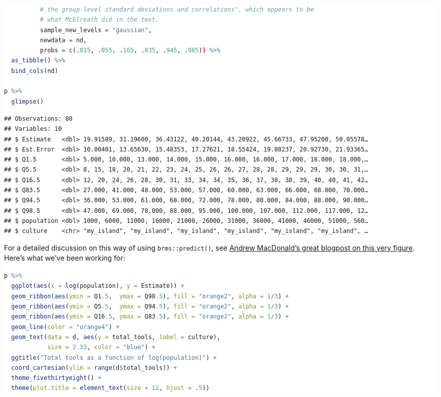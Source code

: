 ```r
          # the group-level standard deviations and correlations", which appears to be 
          # what McElreath did in the text.
          sample_new_levels = "gaussian",
          newdata = nd,
          probs = c(.015, .055, .165, .835, .945, .985)) %>%
  as_tibble() %>%
  bind_cols(nd)

p %>%  
  glimpse()
```

```
## Observations: 80
## Variables: 10
## $ Estimate   <dbl> 19.91589, 31.19600, 36.43122, 40.20144, 43.20922, 45.66733, 47.95200, 50.05578…
## $ Est.Error  <dbl> 10.00401, 13.65630, 15.48353, 17.27621, 18.55424, 19.88237, 20.92730, 21.93365…
## $ Q1.5       <dbl> 5.000, 10.000, 13.000, 14.000, 15.000, 16.000, 16.000, 17.000, 18.000, 18.000,…
## $ Q5.5       <dbl> 8, 15, 18, 20, 21, 22, 23, 24, 25, 26, 26, 27, 28, 28, 29, 29, 29, 30, 30, 31,…
## $ Q16.5      <dbl> 12, 20, 24, 26, 28, 30, 31, 33, 34, 34, 35, 36, 37, 38, 38, 39, 40, 40, 41, 42…
## $ Q83.5      <dbl> 27.000, 41.000, 48.000, 53.000, 57.000, 60.000, 63.000, 66.000, 68.000, 70.000…
## $ Q94.5      <dbl> 36.000, 53.000, 61.000, 68.000, 72.000, 78.000, 80.000, 84.000, 88.000, 90.000…
## $ Q98.5      <dbl> 47.000, 69.000, 78.000, 88.000, 95.000, 100.000, 107.000, 112.000, 117.000, 12…
## $ population <dbl> 1000, 6000, 11000, 16000, 21000, 26000, 31000, 36000, 41000, 46000, 51000, 560…
## $ culture    <chr> "my_island", "my_island", "my_island", "my_island", "my_island", "my_island", …
```

For a detailed discussion on this way of using `brms::predict()`, see [Andrew MacDonald’s great blogpost on this very figure](http://thestudyofthehousehold.com/2018/02/13/2018-02-13-easily-made-fitted-and-predicted-values-made-easy/). Here’s what we’ve been working for:


```r
p %>%
  ggplot(aes(x = log(population), y = Estimate)) +
  geom_ribbon(aes(ymin = Q1.5,  ymax = Q98.5), fill = "orange2", alpha = 1/3) +
  geom_ribbon(aes(ymin = Q5.5,  ymax = Q94.5), fill = "orange2", alpha = 1/3) +
  geom_ribbon(aes(ymin = Q16.5, ymax = Q83.5), fill = "orange2", alpha = 1/3) +
  geom_line(color = "orange4") +
  geom_text(data = d, aes(y = total_tools, label = culture), 
            size = 2.33, color = "blue") +
  ggtitle("Total tools as a function of log(population)") +
  coord_cartesian(ylim = range(d$total_tools)) +
  theme_fivethirtyeight() +
  theme(plot.title = element_text(size = 12, hjust = .5))
```
